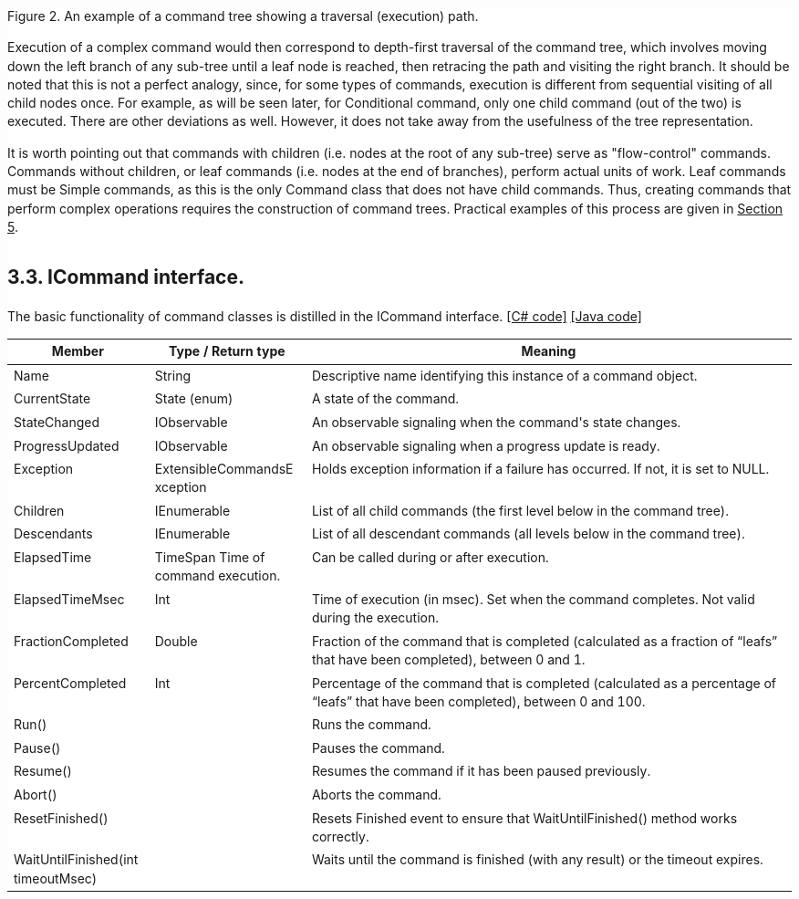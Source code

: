 Figure 2. An example of a command tree showing a traversal (execution) path.
 
Execution of a complex command would then correspond to depth-first traversal of the command tree, which involves moving down the left branch of any sub-tree until a leaf node is reached, then retracing the path and visiting the right branch. It should be noted that this is not a perfect analogy, since, for some types of commands, execution is different from sequential visiting of all child nodes once. For example, as will be seen later, for Conditional command, only one child command (out of the two) is executed. There are other deviations as well. However, it does not take away from the usefulness of the tree representation.
 
It is worth pointing out that commands with children (i.e. nodes at the root of any sub-tree) serve as "flow-control" commands. Commands without children, or leaf commands (i.e. nodes at the end of branches), perform actual units of work. Leaf commands must be Simple commands, as this is the only Command class that does not have child commands. Thus, creating commands that perform complex operations requires the construction of command trees. Practical examples of this process are given in [Section 5](Section5.md).
 
## 3.3. ICommand interface.

The basic functionality of command classes is distilled in the ICommand interface. [[C# code]](../CSharp/ExtensibleCommands/ExtensibleCommands/ICommand.cs) [[Java code]](../Java/ExtensibleCommands/src/main/java/org/extensiblecommands/Command.java)
 
|Member|Type / Return type|Meaning|
|---------------|---------------|------------|
|Name|String|Descriptive name identifying this instance of a command object.|
|CurrentState|State (enum)|A state of the command.|
|StateChanged|IObservable<State>|An observable signaling when the command's state changes.|
|ProgressUpdated|IObservable<ProgressUpdate>|An observable signaling when a progress update is ready.|
|Exception|ExtensibleCommandsException|Holds exception information if a failure has occurred. If not, it is set to NULL.|
|Children|IEnumerable<ICommand>|List of all child commands (the first level below in the command tree).|
|Descendants|IEnumerable<ICommand>|List of all descendant commands (all levels below in the command tree).|
|ElapsedTime|TimeSpan	Time of command execution.|Can be called during or after execution.|
|ElapsedTimeMsec|Int|Time of execution (in msec). Set when the command completes. Not valid during the execution.|
|FractionCompleted|Double|Fraction of the command that is completed (calculated as a fraction of “leafs” that have been completed), between 0 and 1.|
|PercentCompleted|Int|Percentage of the command that is completed (calculated as a percentage of “leafs” that have been completed), between 0 and 100.|
|Run()||Runs the command.|
|Pause()||Pauses the command.|
|Resume()||Resumes the command if it has been paused previously.|
|Abort()||Aborts the command.|
|ResetFinished()||Resets Finished event to ensure that WaitUntilFinished() method works correctly.|
|WaitUntilFinished(int timeoutMsec)||Waits until the command is finished (with any result) or the timeout expires.|
 